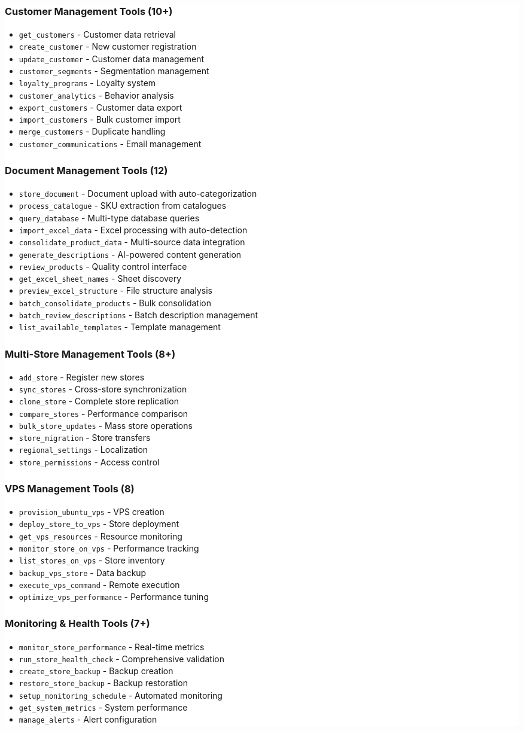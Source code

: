### Customer Management Tools (10+)
- `get_customers` - Customer data retrieval
- `create_customer` - New customer registration
- `update_customer` - Customer data management
- `customer_segments` - Segmentation management
- `loyalty_programs` - Loyalty system
- `customer_analytics` - Behavior analysis
- `export_customers` - Customer data export
- `import_customers` - Bulk customer import
- `merge_customers` - Duplicate handling
- `customer_communications` - Email management

### Document Management Tools (12)
- `store_document` - Document upload with auto-categorization
- `process_catalogue` - SKU extraction from catalogues  
- `query_database` - Multi-type database queries
- `import_excel_data` - Excel processing with auto-detection
- `consolidate_product_data` - Multi-source data integration
- `generate_descriptions` - AI-powered content generation
- `review_products` - Quality control interface
- `get_excel_sheet_names` - Sheet discovery
- `preview_excel_structure` - File structure analysis
- `batch_consolidate_products` - Bulk consolidation
- `batch_review_descriptions` - Batch description management
- `list_available_templates` - Template management

### Multi-Store Management Tools (8+)
- `add_store` - Register new stores
- `sync_stores` - Cross-store synchronization
- `clone_store` - Complete store replication
- `compare_stores` - Performance comparison
- `bulk_store_updates` - Mass store operations
- `store_migration` - Store transfers
- `regional_settings` - Localization
- `store_permissions` - Access control

### VPS Management Tools (8)
- `provision_ubuntu_vps` - VPS creation
- `deploy_store_to_vps` - Store deployment
- `get_vps_resources` - Resource monitoring
- `monitor_store_on_vps` - Performance tracking
- `list_stores_on_vps` - Store inventory
- `backup_vps_store` - Data backup
- `execute_vps_command` - Remote execution
- `optimize_vps_performance` - Performance tuning

### Monitoring & Health Tools (7+)
- `monitor_store_performance` - Real-time metrics
- `run_store_health_check` - Comprehensive validation
- `create_store_backup` - Backup creation
- `restore_store_backup` - Backup restoration
- `setup_monitoring_schedule` - Automated monitoring
- `get_system_metrics` - System performance
- `manage_alerts` - Alert configuration
